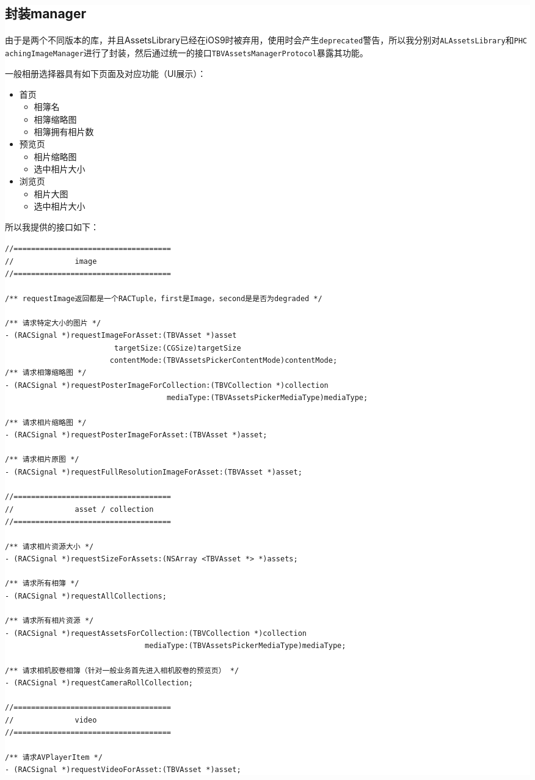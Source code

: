 ## 封装manager
由于是两个不同版本的库，并且AssetsLibrary已经在iOS9时被弃用，使用时会产生`deprecated`警告，所以我分别对`ALAssetsLibrary`和`PHCachingImageManager`进行了封装，然后通过统一的接口`TBVAssetsManagerProtocol`暴露其功能。

一般相册选择器具有如下页面及对应功能（UI展示）：

- 首页
  - 相簿名
  - 相簿缩略图
  - 相簿拥有相片数
- 预览页
  - 相片缩略图
  - 选中相片大小
- 浏览页
  - 相片大图
  - 选中相片大小

所以我提供的接口如下：

```objc
//====================================
//              image
//====================================

/** requestImage返回都是一个RACTuple，first是Image，second是是否为degraded */

/** 请求特定大小的图片 */
- (RACSignal *)requestImageForAsset:(TBVAsset *)asset
                         targetSize:(CGSize)targetSize
                        contentMode:(TBVAssetsPickerContentMode)contentMode;
/** 请求相簿缩略图 */
- (RACSignal *)requestPosterImageForCollection:(TBVCollection *)collection
                                     mediaType:(TBVAssetsPickerMediaType)mediaType;

/** 请求相片缩略图 */
- (RACSignal *)requestPosterImageForAsset:(TBVAsset *)asset;

/** 请求相片原图 */
- (RACSignal *)requestFullResolutionImageForAsset:(TBVAsset *)asset;

//====================================
//              asset / collection
//====================================

/** 请求相片资源大小 */
- (RACSignal *)requestSizeForAssets:(NSArray <TBVAsset *> *)assets;

/** 请求所有相簿 */
- (RACSignal *)requestAllCollections;

/** 请求所有相片资源 */
- (RACSignal *)requestAssetsForCollection:(TBVCollection *)collection
                                mediaType:(TBVAssetsPickerMediaType)mediaType;

/** 请求相机胶卷相簿（针对一般业务首先进入相机胶卷的预览页） */
- (RACSignal *)requestCameraRollCollection;

//====================================
//              video
//====================================

/** 请求AVPlayerItem */
- (RACSignal *)requestVideoForAsset:(TBVAsset *)asset;

```